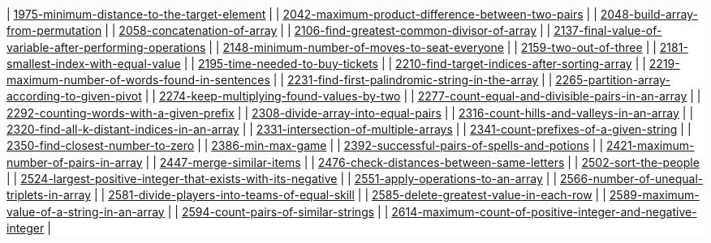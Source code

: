 | [1975-minimum-distance-to-the-target-element](https://github.com/JzomitiZumatti/LeetCode/tree/master/1975-minimum-distance-to-the-target-element) |
| [2042-maximum-product-difference-between-two-pairs](https://github.com/JzomitiZumatti/LeetCode/tree/master/2042-maximum-product-difference-between-two-pairs) |
| [2048-build-array-from-permutation](https://github.com/JzomitiZumatti/LeetCode/tree/master/2048-build-array-from-permutation) |
| [2058-concatenation-of-array](https://github.com/JzomitiZumatti/LeetCode/tree/master/2058-concatenation-of-array) |
| [2106-find-greatest-common-divisor-of-array](https://github.com/JzomitiZumatti/LeetCode/tree/master/2106-find-greatest-common-divisor-of-array) |
| [2137-final-value-of-variable-after-performing-operations](https://github.com/JzomitiZumatti/LeetCode/tree/master/2137-final-value-of-variable-after-performing-operations) |
| [2148-minimum-number-of-moves-to-seat-everyone](https://github.com/JzomitiZumatti/LeetCode/tree/master/2148-minimum-number-of-moves-to-seat-everyone) |
| [2159-two-out-of-three](https://github.com/JzomitiZumatti/LeetCode/tree/master/2159-two-out-of-three) |
| [2181-smallest-index-with-equal-value](https://github.com/JzomitiZumatti/LeetCode/tree/master/2181-smallest-index-with-equal-value) |
| [2195-time-needed-to-buy-tickets](https://github.com/JzomitiZumatti/LeetCode/tree/master/2195-time-needed-to-buy-tickets) |
| [2210-find-target-indices-after-sorting-array](https://github.com/JzomitiZumatti/LeetCode/tree/master/2210-find-target-indices-after-sorting-array) |
| [2219-maximum-number-of-words-found-in-sentences](https://github.com/JzomitiZumatti/LeetCode/tree/master/2219-maximum-number-of-words-found-in-sentences) |
| [2231-find-first-palindromic-string-in-the-array](https://github.com/JzomitiZumatti/LeetCode/tree/master/2231-find-first-palindromic-string-in-the-array) |
| [2265-partition-array-according-to-given-pivot](https://github.com/JzomitiZumatti/LeetCode/tree/master/2265-partition-array-according-to-given-pivot) |
| [2274-keep-multiplying-found-values-by-two](https://github.com/JzomitiZumatti/LeetCode/tree/master/2274-keep-multiplying-found-values-by-two) |
| [2277-count-equal-and-divisible-pairs-in-an-array](https://github.com/JzomitiZumatti/LeetCode/tree/master/2277-count-equal-and-divisible-pairs-in-an-array) |
| [2292-counting-words-with-a-given-prefix](https://github.com/JzomitiZumatti/LeetCode/tree/master/2292-counting-words-with-a-given-prefix) |
| [2308-divide-array-into-equal-pairs](https://github.com/JzomitiZumatti/LeetCode/tree/master/2308-divide-array-into-equal-pairs) |
| [2316-count-hills-and-valleys-in-an-array](https://github.com/JzomitiZumatti/LeetCode/tree/master/2316-count-hills-and-valleys-in-an-array) |
| [2320-find-all-k-distant-indices-in-an-array](https://github.com/JzomitiZumatti/LeetCode/tree/master/2320-find-all-k-distant-indices-in-an-array) |
| [2331-intersection-of-multiple-arrays](https://github.com/JzomitiZumatti/LeetCode/tree/master/2331-intersection-of-multiple-arrays) |
| [2341-count-prefixes-of-a-given-string](https://github.com/JzomitiZumatti/LeetCode/tree/master/2341-count-prefixes-of-a-given-string) |
| [2350-find-closest-number-to-zero](https://github.com/JzomitiZumatti/LeetCode/tree/master/2350-find-closest-number-to-zero) |
| [2386-min-max-game](https://github.com/JzomitiZumatti/LeetCode/tree/master/2386-min-max-game) |
| [2392-successful-pairs-of-spells-and-potions](https://github.com/JzomitiZumatti/LeetCode/tree/master/2392-successful-pairs-of-spells-and-potions) |
| [2421-maximum-number-of-pairs-in-array](https://github.com/JzomitiZumatti/LeetCode/tree/master/2421-maximum-number-of-pairs-in-array) |
| [2447-merge-similar-items](https://github.com/JzomitiZumatti/LeetCode/tree/master/2447-merge-similar-items) |
| [2476-check-distances-between-same-letters](https://github.com/JzomitiZumatti/LeetCode/tree/master/2476-check-distances-between-same-letters) |
| [2502-sort-the-people](https://github.com/JzomitiZumatti/LeetCode/tree/master/2502-sort-the-people) |
| [2524-largest-positive-integer-that-exists-with-its-negative](https://github.com/JzomitiZumatti/LeetCode/tree/master/2524-largest-positive-integer-that-exists-with-its-negative) |
| [2551-apply-operations-to-an-array](https://github.com/JzomitiZumatti/LeetCode/tree/master/2551-apply-operations-to-an-array) |
| [2566-number-of-unequal-triplets-in-array](https://github.com/JzomitiZumatti/LeetCode/tree/master/2566-number-of-unequal-triplets-in-array) |
| [2581-divide-players-into-teams-of-equal-skill](https://github.com/JzomitiZumatti/LeetCode/tree/master/2581-divide-players-into-teams-of-equal-skill) |
| [2585-delete-greatest-value-in-each-row](https://github.com/JzomitiZumatti/LeetCode/tree/master/2585-delete-greatest-value-in-each-row) |
| [2589-maximum-value-of-a-string-in-an-array](https://github.com/JzomitiZumatti/LeetCode/tree/master/2589-maximum-value-of-a-string-in-an-array) |
| [2594-count-pairs-of-similar-strings](https://github.com/JzomitiZumatti/LeetCode/tree/master/2594-count-pairs-of-similar-strings) |
| [2614-maximum-count-of-positive-integer-and-negative-integer](https://github.com/JzomitiZumatti/LeetCode/tree/master/2614-maximum-count-of-positive-integer-and-negative-integer) |